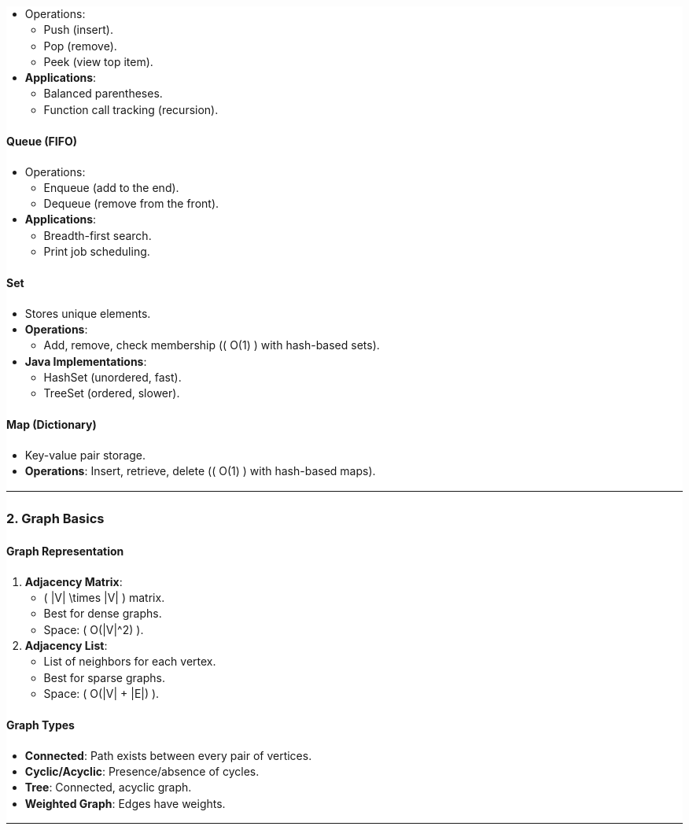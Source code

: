 - Operations:
  - Push (insert).
  - Pop (remove).
  - Peek (view top item).
- **Applications**:
  - Balanced parentheses.
  - Function call tracking (recursion).

#### **Queue** (FIFO)

- Operations:
  - Enqueue (add to the end).
  - Dequeue (remove from the front).
- **Applications**:
  - Breadth-first search.
  - Print job scheduling.

#### **Set**

- Stores unique elements.
- **Operations**:
  - Add, remove, check membership (\( O(1) \) with hash-based sets).
- **Java Implementations**:
  - HashSet (unordered, fast).
  - TreeSet (ordered, slower).

#### **Map (Dictionary)**

- Key-value pair storage.
- **Operations**: Insert, retrieve, delete (\( O(1) \) with hash-based maps).

---

### **2. Graph Basics**

#### **Graph Representation**

1. **Adjacency Matrix**:
   - \( |V| \times |V| \) matrix.
   - Best for dense graphs.
   - Space: \( O(|V|^2) \).
2. **Adjacency List**:
   - List of neighbors for each vertex.
   - Best for sparse graphs.
   - Space: \( O(|V| + |E|) \).

#### **Graph Types**

- **Connected**: Path exists between every pair of vertices.
- **Cyclic/Acyclic**: Presence/absence of cycles.
- **Tree**: Connected, acyclic graph.
- **Weighted Graph**: Edges have weights.

---
